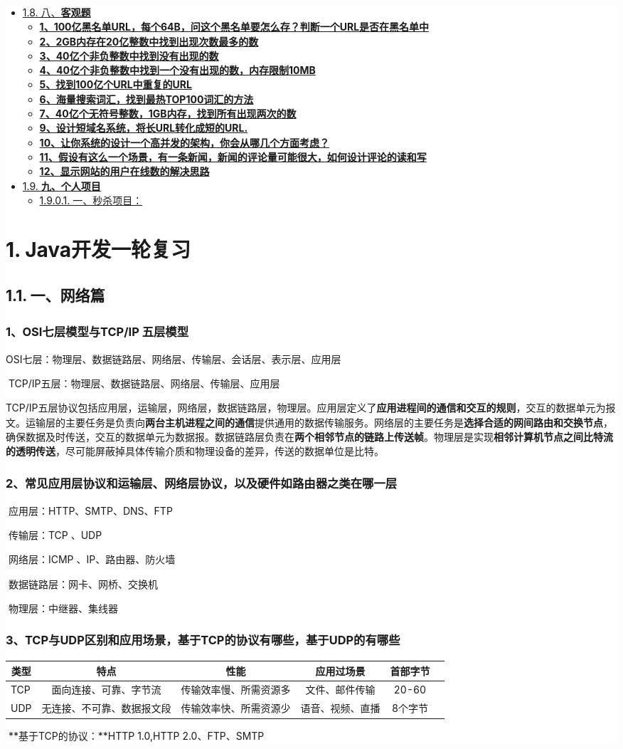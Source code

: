   - [1.8. 八、**客观题**](#18-八客观题)
    - [**1、100亿黑名单URL，每个64B，问这个黑名单要怎么存？判断一个URL是否在黑名单中**](#1100亿黑名单url每个64b问这个黑名单要怎么存判断一个url是否在黑名单中)
    - [**2、2GB内存在20亿整数中找到出现次数最多的数**](#22gb内存在20亿整数中找到出现次数最多的数)
    - [**3、40亿个非负整数中找到没有出现的数**](#340亿个非负整数中找到没有出现的数)
    - [**4、40亿个非负整数中找到一个没有出现的数，内存限制10MB**](#440亿个非负整数中找到一个没有出现的数内存限制10mb)
    - [**5、找到100亿个URL中重复的URL**](#5找到100亿个url中重复的url)
    - [**6、海量搜索词汇，找到最热TOP100词汇的方法**](#6海量搜索词汇找到最热top100词汇的方法)
    - [**7、40亿个无符号整数，1GB内存，找到所有出现两次的数**](#740亿个无符号整数1gb内存找到所有出现两次的数)
    - [**9、设计短域名系统，将长URL转化成短的URL.**](#9设计短域名系统将长url转化成短的url)
    - [**10、让你系统的设计一个高并发的架构，你会从哪几个方面考虑？**](#10让你系统的设计一个高并发的架构你会从哪几个方面考虑)
    - [**11、假设有这么一个场景，有一条新闻，新闻的评论量可能很大，如何设计评论的读和写**](#11假设有这么一个场景有一条新闻新闻的评论量可能很大如何设计评论的读和写)
    - [**12、显示网站的用户在线数的解决思路**](#12显示网站的用户在线数的解决思路)
  - [1.9. **九、个人项目**](#19-九个人项目)
      - [1.9.0.1. 一、秒杀项目：](#1901-一秒杀项目)


# 1. Java开发一轮复习

## 1.1. **一、网络篇** 

### **1、OSI七层模型与TCP/IP 五层模型**

​		OSI七层：物理层、数据链路层、网络层、传输层、会话层、表示层、应用层

​		TCP/IP五层：物理层、数据链路层、网络层、传输层、应用层

TCP/IP五层协议包括应用层，运输层，网络层，数据链路层，物理层。应用层定义了**应用进程间的通信和交互的规则**，交互的数据单元为报文。运输层的主要任务是负责向**两台主机进程之间的通信**提供通用的数据传输服务。网络层的主要任务是**选择合适的网间路由和交换节点**，确保数据及时传送，交互的数据单元为数据报。数据链路层负责在**两个相邻节点的链路上传送帧**。物理层是实现**相邻计算机节点之间比特流的透明传送**，尽可能屏蔽掉具体传输介质和物理设备的差异，传送的数据单位是比特。



### **2、常见应用层协议和运输层、网络层协议，以及硬件如路由器之类在哪一层** 

​		应用层：HTTP、SMTP、DNS、FTP

​		传输层：TCP 、UDP

​		网络层：ICMP 、IP、路由器、防火墙

​		数据链路层：网卡、网桥、交换机

​		物理层：中继器、集线器



### **3、TCP与UDP区别和应用场景，基于TCP的协议有哪些，基于UDP的有哪些** 

| 类型 |            特点            |          性能          |    应用过场景    | 首部字节 |      |
| ---- | :------------------------: | :--------------------: | :--------------: | :------: | ---- |
| TCP  |   面向连接、可靠、字节流   | 传输效率慢、所需资源多 |  文件、邮件传输  |  20-60   |      |
| UDP  | 无连接、不可靠、数据报文段 | 传输效率快、所需资源少 | 语音、视频、直播 | 8个字节  |      |

​	**基于TCP的协议：**HTTP 1.0,HTTP 2.0、FTP、SMTP
